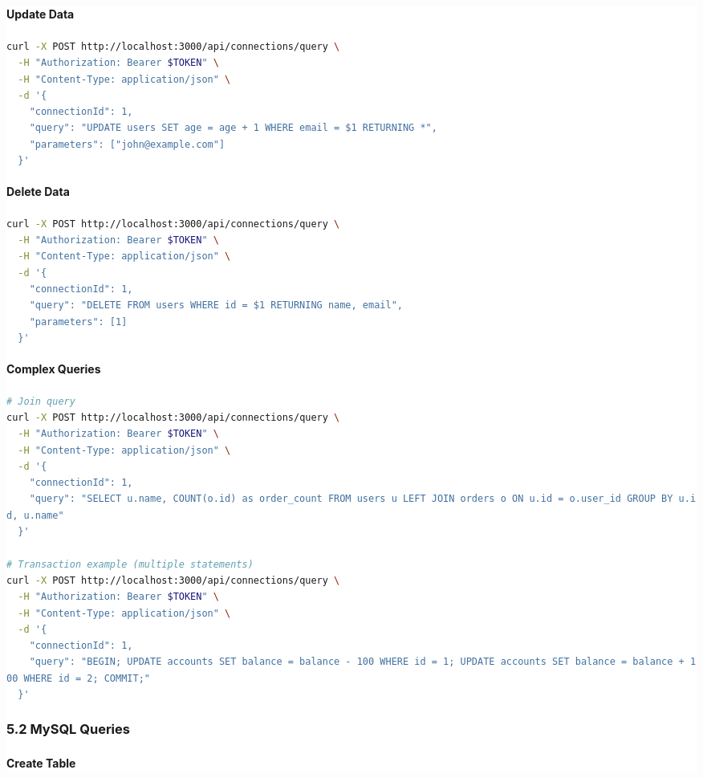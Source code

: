 #### Update Data

```bash
curl -X POST http://localhost:3000/api/connections/query \
  -H "Authorization: Bearer $TOKEN" \
  -H "Content-Type: application/json" \
  -d '{
    "connectionId": 1,
    "query": "UPDATE users SET age = age + 1 WHERE email = $1 RETURNING *",
    "parameters": ["john@example.com"]
  }'
```

#### Delete Data

```bash
curl -X POST http://localhost:3000/api/connections/query \
  -H "Authorization: Bearer $TOKEN" \
  -H "Content-Type: application/json" \
  -d '{
    "connectionId": 1,
    "query": "DELETE FROM users WHERE id = $1 RETURNING name, email",
    "parameters": [1]
  }'
```

#### Complex Queries

```bash
# Join query
curl -X POST http://localhost:3000/api/connections/query \
  -H "Authorization: Bearer $TOKEN" \
  -H "Content-Type: application/json" \
  -d '{
    "connectionId": 1,
    "query": "SELECT u.name, COUNT(o.id) as order_count FROM users u LEFT JOIN orders o ON u.id = o.user_id GROUP BY u.id, u.name"
  }'

# Transaction example (multiple statements)
curl -X POST http://localhost:3000/api/connections/query \
  -H "Authorization: Bearer $TOKEN" \
  -H "Content-Type: application/json" \
  -d '{
    "connectionId": 1,
    "query": "BEGIN; UPDATE accounts SET balance = balance - 100 WHERE id = 1; UPDATE accounts SET balance = balance + 100 WHERE id = 2; COMMIT;"
  }'
```

### 5.2 MySQL Queries

#### Create Table
